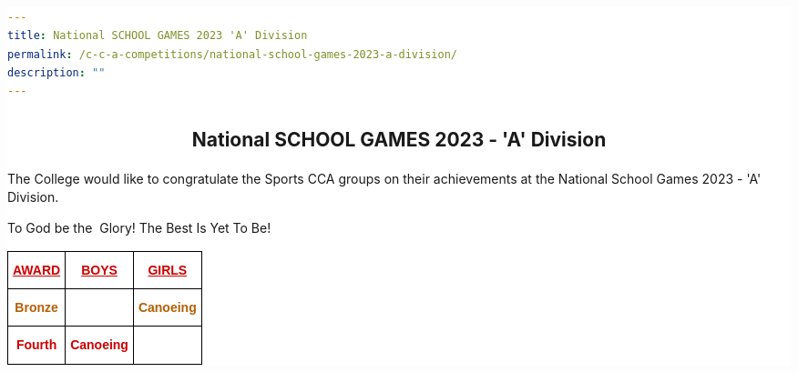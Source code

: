 ```yaml
---
title: National SCHOOL GAMES 2023 'A' Division
permalink: /c-c-a-competitions/national-school-games-2023-a-division/
description: ""
---
```

## <center> National SCHOOL GAMES 2023 - 'A' Division </center>

The College would like to congratulate the Sports CCA groups on their achievements at the National School Games 2023 - 'A' Division.&nbsp;

To God be the &nbsp;Glory! The Best Is Yet To Be!

<style type="text/css">
.tg  {border-collapse:collapse;border-spacing:0;}
.tg td{border-color:black;border-style:solid;border-width:1px;font-family:Arial, sans-serif;font-size:14px;
  overflow:hidden;padding:10px 5px;word-break:normal;}
.tg th{border-color:black;border-style:solid;border-width:1px;font-family:Arial, sans-serif;font-size:14px;
  font-weight:normal;overflow:hidden;padding:10px 5px;word-break:normal;}
.tg .tg-6qpi{background-color:#FFF;color:#C00;font-weight:bold;text-align:center;text-decoration:underline;vertical-align:top}
.tg .tg-3qre{background-color:#FFF;color:#CE0E2D;font-weight:bold;text-align:left;vertical-align:top}
.tg .tg-auss{background-color:#FFF;color:#CE0E2D;font-weight:bold;text-align:center;vertical-align:top}
.tg .tg-yl2x{background-color:#FFF;color:#E69138;font-weight:bold;text-align:center;vertical-align:top}
.tg .tg-ktyi{background-color:#FFF;text-align:left;vertical-align:top}
.tg .tg-imtz{background-color:#FFF;color:#666;font-weight:bold;text-align:center;vertical-align:top}
.tg .tg-6j78{background-color:#FFF;color:#B45F06;font-weight:bold;text-align:center;vertical-align:top}
.tg .tg-wibo{background-color:#FFF;color:#C00;font-weight:bold;text-align:center;vertical-align:top}
</style>
<table class="tg">
<thead>
  <tr>
    <th class="tg-6qpi">AWARD</th>
    <th class="tg-6qpi">BOYS</th>
    <th class="tg-6qpi">GIRLS</th>
  </tr>
</thead>
<tbody>
 <tr>
    <td class="tg-6j78">Bronze</td>
    <td class="tg-6j78"></td>
    <td class="tg-6j78">Canoeing</td>
  </tr>
   <tr>
    <td class="tg-wibo">Fourth</td>
    <td class="tg-wibo">Canoeing</td>
    <td class="tg-auss"><span style="font-weight:800;color:#CE0E2D"></span></td>
  </tr>
</tbody>
</table>
